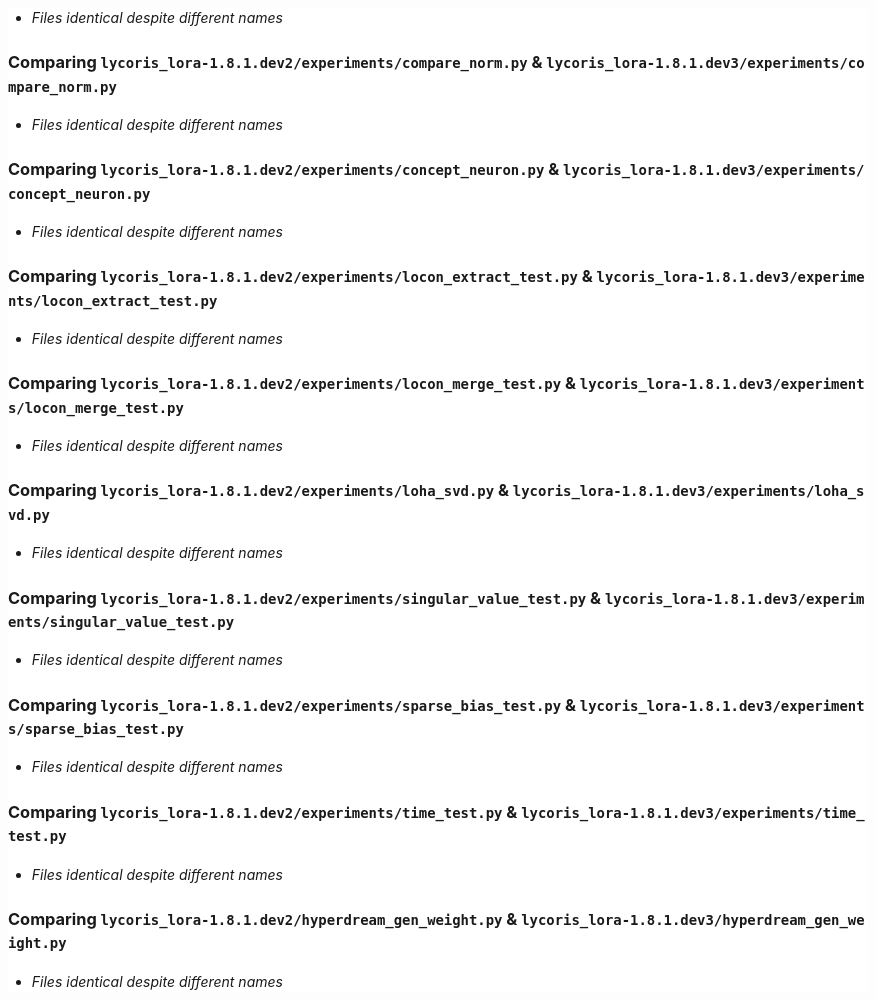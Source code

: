  * *Files identical despite different names*

### Comparing `lycoris_lora-1.8.1.dev2/experiments/compare_norm.py` & `lycoris_lora-1.8.1.dev3/experiments/compare_norm.py`

 * *Files identical despite different names*

### Comparing `lycoris_lora-1.8.1.dev2/experiments/concept_neuron.py` & `lycoris_lora-1.8.1.dev3/experiments/concept_neuron.py`

 * *Files identical despite different names*

### Comparing `lycoris_lora-1.8.1.dev2/experiments/locon_extract_test.py` & `lycoris_lora-1.8.1.dev3/experiments/locon_extract_test.py`

 * *Files identical despite different names*

### Comparing `lycoris_lora-1.8.1.dev2/experiments/locon_merge_test.py` & `lycoris_lora-1.8.1.dev3/experiments/locon_merge_test.py`

 * *Files identical despite different names*

### Comparing `lycoris_lora-1.8.1.dev2/experiments/loha_svd.py` & `lycoris_lora-1.8.1.dev3/experiments/loha_svd.py`

 * *Files identical despite different names*

### Comparing `lycoris_lora-1.8.1.dev2/experiments/singular_value_test.py` & `lycoris_lora-1.8.1.dev3/experiments/singular_value_test.py`

 * *Files identical despite different names*

### Comparing `lycoris_lora-1.8.1.dev2/experiments/sparse_bias_test.py` & `lycoris_lora-1.8.1.dev3/experiments/sparse_bias_test.py`

 * *Files identical despite different names*

### Comparing `lycoris_lora-1.8.1.dev2/experiments/time_test.py` & `lycoris_lora-1.8.1.dev3/experiments/time_test.py`

 * *Files identical despite different names*

### Comparing `lycoris_lora-1.8.1.dev2/hyperdream_gen_weight.py` & `lycoris_lora-1.8.1.dev3/hyperdream_gen_weight.py`

 * *Files identical despite different names*
